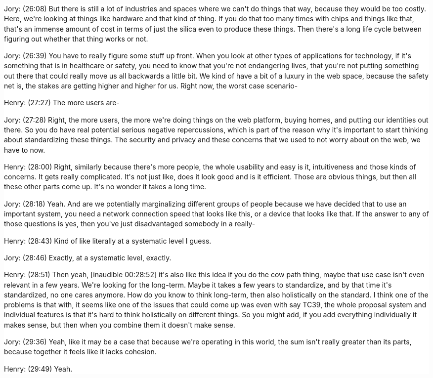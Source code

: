 Jory: (26:08)
But there is still a lot of industries and spaces where we can't do things that way, because they would be too costly. Here, we're looking at things like hardware and that kind of thing. If you do that too many times with chips and things like that, that's an immense amount of cost in terms of just the silica even to produce these things. Then there's a long life cycle between figuring out whether that thing works or not.

Jory: (26:39)
You have to really figure some stuff up front. When you look at other types of applications for technology, if it's something that is in healthcare or safety, you need to know that you're not endangering lives, that you're not putting something out there that could really move us all backwards a little bit. We kind of have a bit of a luxury in the web space, because the safety net is, the stakes are getting higher and higher for us. Right now, the worst case scenario-

Henry: (27:27)
The more users are-

Jory: (27:28)
Right, the more users, the more we're doing things on the web platform, buying homes, and putting our identities out there. So you do have real potential serious negative repercussions, which is part of the reason why it's important to start thinking about standardizing these things. The security and privacy and these concerns that we used to not worry about on the web, we have to now.

Henry: (28:00)
Right, similarly because there's more people, the whole usability and easy is it, intuitiveness and those kinds of concerns. It gets really complicated. It's not just like, does it look good and is it efficient. Those are obvious things, but then all these other parts come up. It's no wonder it takes a long time.

Jory: (28:18)
Yeah. And are we potentially marginalizing different groups of people because we have decided that to use an important system, you need a network connection speed that looks like this, or a device that looks like that. If the answer to any of those questions is yes, then you've just disadvantaged somebody in a really-

Henry: (28:43)
Kind of like literally at a systematic level I guess.

Jory: (28:46)
Exactly, at a systematic level, exactly.

Henry: (28:51)
Then yeah, [inaudible 00:28:52] it's also like this idea if you do the cow path thing, maybe that use case isn't even relevant in a few years. We're looking for the long-term. Maybe it takes a few years to standardize, and by that time it's standardized, no one cares anymore. How do you know to think long-term, then also holistically on the standard. I think one of the problems is that with, it seems like one of the issues that could come up was even with say TC39, the whole proposal system and individual features is that it's hard to think holistically on different things. So you might add, if you add everything individually it makes sense, but then when you combine them it doesn't make sense.

Jory: (29:36)
Yeah, like it may be a case that because we're operating in this world, the sum isn't really greater than its parts, because together it feels like it lacks cohesion.

Henry: (29:49)
Yeah.
